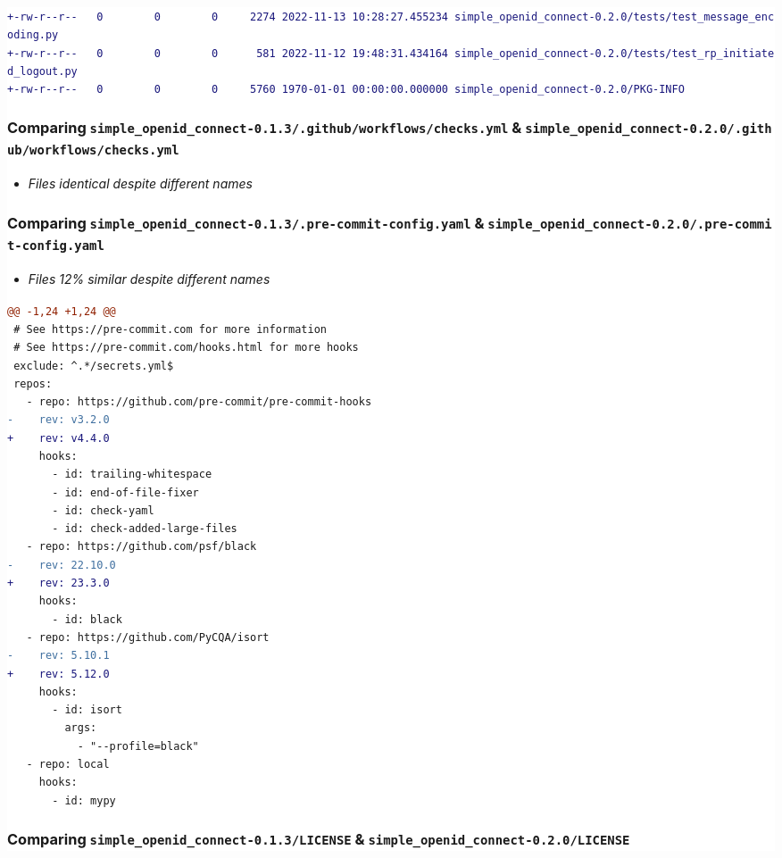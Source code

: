 ```diff
+-rw-r--r--   0        0        0     2274 2022-11-13 10:28:27.455234 simple_openid_connect-0.2.0/tests/test_message_encoding.py
+-rw-r--r--   0        0        0      581 2022-11-12 19:48:31.434164 simple_openid_connect-0.2.0/tests/test_rp_initiated_logout.py
+-rw-r--r--   0        0        0     5760 1970-01-01 00:00:00.000000 simple_openid_connect-0.2.0/PKG-INFO
```

### Comparing `simple_openid_connect-0.1.3/.github/workflows/checks.yml` & `simple_openid_connect-0.2.0/.github/workflows/checks.yml`

 * *Files identical despite different names*

### Comparing `simple_openid_connect-0.1.3/.pre-commit-config.yaml` & `simple_openid_connect-0.2.0/.pre-commit-config.yaml`

 * *Files 12% similar despite different names*

```diff
@@ -1,24 +1,24 @@
 # See https://pre-commit.com for more information
 # See https://pre-commit.com/hooks.html for more hooks
 exclude: ^.*/secrets.yml$
 repos:
   - repo: https://github.com/pre-commit/pre-commit-hooks
-    rev: v3.2.0
+    rev: v4.4.0
     hooks:
       - id: trailing-whitespace
       - id: end-of-file-fixer
       - id: check-yaml
       - id: check-added-large-files
   - repo: https://github.com/psf/black
-    rev: 22.10.0
+    rev: 23.3.0
     hooks:
       - id: black
   - repo: https://github.com/PyCQA/isort
-    rev: 5.10.1
+    rev: 5.12.0
     hooks:
       - id: isort
         args:
           - "--profile=black"
   - repo: local
     hooks:
       - id: mypy
```

### Comparing `simple_openid_connect-0.1.3/LICENSE` & `simple_openid_connect-0.2.0/LICENSE`
